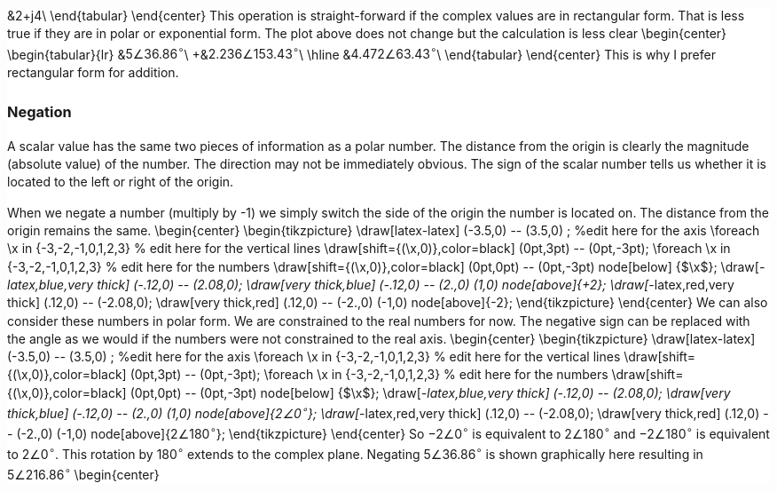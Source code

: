 &2+j4\\
\end{tabular}
\end{center}
This operation is straight-forward if the complex values are in rectangular form. That is less true if they are in polar or exponential form. The plot above does not change but the calculation is less clear
\begin{center}
\begin{tabular}{lr}
&$5\angle 36.86^\circ$\\
+&$2.236\angle 153.43^\circ$\\
\hline
&$4.472\angle 63.43^\circ$\\
\end{tabular}
\end{center}
This is why I prefer rectangular form for addition.

### Negation

A scalar value has the same two pieces of information as a polar number. The distance from the origin is clearly the magnitude (absolute value) of the number. The direction may not be immediately obvious. The sign of the scalar number tells us whether it is located to the left or right of the origin.

When we negate a number (multiply by -1) we simply switch the side of the origin the number is located on. The distance from the origin remains the same.
\begin{center}
\begin{tikzpicture}
\draw[latex-latex] (-3.5,0) -- (3.5,0) ; %edit here for the axis
\foreach \x in {-3,-2,-1,0,1,2,3} % edit here for the vertical lines
\draw[shift={(\x,0)},color=black] (0pt,3pt) -- (0pt,-3pt);
\foreach \x in {-3,-2,-1,0,1,2,3} % edit here for the numbers
\draw[shift={(\x,0)},color=black] (0pt,0pt) -- (0pt,-3pt) node[below]
{$\x$};
\draw[*-latex,blue,very thick] (-.12,0) -- (2.08,0);
\draw[very thick,blue] (-.12,0) -- (2.,0)
(1,0) node[above]{+2};
\draw[*-latex,red,very thick] (.12,0) -- (-2.08,0);
\draw[very thick,red] (.12,0) -- (-2.,0)
(-1,0) node[above]{-2};
\end{tikzpicture}
\end{center}
We can also consider these numbers in polar form. We are constrained to the real numbers for now. The negative sign can be replaced with the angle as we would if the numbers were not constrained to the real axis.
\begin{center}
\begin{tikzpicture}
\draw[latex-latex] (-3.5,0) -- (3.5,0) ; %edit here for the axis
\foreach \x in {-3,-2,-1,0,1,2,3} % edit here for the vertical lines
\draw[shift={(\x,0)},color=black] (0pt,3pt) -- (0pt,-3pt);
\foreach \x in {-3,-2,-1,0,1,2,3} % edit here for the numbers
\draw[shift={(\x,0)},color=black] (0pt,0pt) -- (0pt,-3pt) node[below]
{$\x$};
\draw[*-latex,blue,very thick] (-.12,0) -- (2.08,0);
\draw[very thick,blue] (-.12,0) -- (2.,0)
(1,0) node[above]{$2\angle 0^\circ$};
\draw[*-latex,red,very thick] (.12,0) -- (-2.08,0);
\draw[very thick,red] (.12,0) -- (-2.,0)
(-1,0) node[above]{$2\angle 180^\circ$};
\end{tikzpicture}
\end{center}
So $-2\angle 0^\circ$ is equivalent to $2\angle 180^\circ$ and $-2\angle 180^\circ$ is equivalent to $2\angle 0^\circ$. This rotation by $180^\circ$ extends to the complex plane. Negating $5\angle 36.86^\circ$ is shown graphically here resulting in $5\angle 216.86^\circ$
\begin{center}